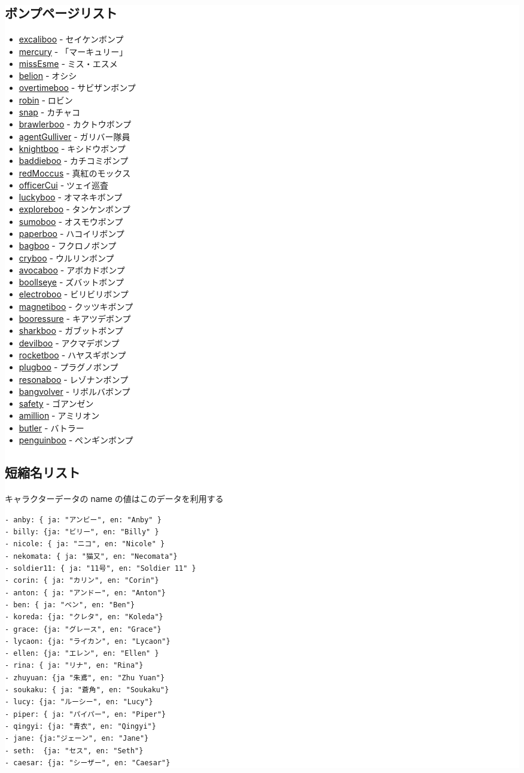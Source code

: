 ## ボンプページリスト

- [excaliboo](https://wiki.hoyolab.com/pc/zzz/entry/912) - セイケンボンプ
- [mercury](https://wiki.hoyolab.com/pc/zzz/entry/911) - 「マーキュリー」
- [missEsme](https://wiki.hoyolab.com/pc/zzz/entry/878) - ミス・エスメ
- [belion](https://wiki.hoyolab.com/pc/zzz/entry/793) - オシシ
- [overtimeboo](https://wiki.hoyolab.com/pc/zzz/entry/709) - サビザンボンプ
- [robin](https://wiki.hoyolab.com/pc/zzz/entry/708) - ロビン
- [snap](https://wiki.hoyolab.com/pc/zzz/entry/592) - カチャコ
- [brawlerboo](https://wiki.hoyolab.com/pc/zzz/entry/543) - カクトウボンプ
- [agentGulliver](https://wiki.hoyolab.com/pc/zzz/entry/542) - ガリバー隊員
- [knightboo](https://wiki.hoyolab.com/pc/zzz/entry/533) - キシドウボンプ
- [baddieboo](https://wiki.hoyolab.com/pc/zzz/entry/532) - カチコミボンプ
- [redMoccus](https://wiki.hoyolab.com/pc/zzz/entry/390) - 真紅のモックス
- [officerCui](https://wiki.hoyolab.com/pc/zzz/entry/356) - ツェイ巡査
- [luckyboo](https://wiki.hoyolab.com/pc/zzz/entry/124) - オマネキボンプ
- [exploreboo](https://wiki.hoyolab.com/pc/zzz/entry/123) - タンケンボンプ
- [sumoboo](https://wiki.hoyolab.com/pc/zzz/entry/122) - オスモウボンプ
- [paperboo](https://wiki.hoyolab.com/pc/zzz/entry/121) - ハコイリボンプ
- [bagboo](https://wiki.hoyolab.com/pc/zzz/entry/120) - フクロノボンプ
- [cryboo](https://wiki.hoyolab.com/pc/zzz/entry/119) - ウルリンボンプ
- [avocaboo](https://wiki.hoyolab.com/pc/zzz/entry/118) - アボカドボンプ
- [boollseye](https://wiki.hoyolab.com/pc/zzz/entry/117) - ズバットボンプ
- [electroboo](https://wiki.hoyolab.com/pc/zzz/entry/116) - ビリビリボンプ
- [magnetiboo](https://wiki.hoyolab.com/pc/zzz/entry/115) - クッツキボンプ
- [booressure](https://wiki.hoyolab.com/pc/zzz/entry/114) - キアツデボンプ
- [sharkboo](https://wiki.hoyolab.com/pc/zzz/entry/113) - ガブットボンプ
- [devilboo](https://wiki.hoyolab.com/pc/zzz/entry/112) - アクマデボンプ
- [rocketboo](https://wiki.hoyolab.com/pc/zzz/entry/111) - ハヤスギボンプ
- [plugboo](https://wiki.hoyolab.com/pc/zzz/entry/110) - プラグノボンプ
- [resonaboo](https://wiki.hoyolab.com/pc/zzz/entry/109) - レゾナンボンプ
- [bangvolver](https://wiki.hoyolab.com/pc/zzz/entry/108) - リボルバボンプ
- [safety](https://wiki.hoyolab.com/pc/zzz/entry/104) - ゴアンゼン
- [amillion](https://wiki.hoyolab.com/pc/zzz/entry/100) - アミリオン
- [butler](https://wiki.hoyolab.com/pc/zzz/entry/99) - バトラー
- [penguinboo](https://wiki.hoyolab.com/pc/zzz/entry/4) - ペンギンボンプ

## 短縮名リスト

キャラクターデータの name の値はこのデータを利用する

```
- anby: { ja: "アンビー", en: "Anby" }
- billy: {ja: "ビリー", en: "Billy" }
- nicole: { ja: "ニコ", en: "Nicole" }
- nekomata: { ja: "猫又", en: "Necomata"}
- soldier11: { ja: "11号", en: "Soldier 11" }
- corin: { ja: "カリン", en: "Corin"}
- anton: { ja: "アンドー", en: "Anton"}
- ben: { ja: "ベン", en: "Ben"}
- koreda: {ja: "クレタ", en: "Koleda"}
- grace: {ja: "グレース", en: "Grace"}
- lycaon: {ja: "ライカン", en: "Lycaon"}
- ellen: {ja: "エレン", en: "Ellen" }
- rina: { ja: "リナ", en: "Rina"}
- zhuyuan: {ja "朱鳶", en: "Zhu Yuan"}
- soukaku: { ja: "蒼角", en: "Soukaku"}
- lucy: {ja: "ルーシー", en: "Lucy"}
- piper: { ja: "パイパー", en: "Piper"}
- qingyi: {ja: "青衣", en: "Qingyi"}
- jane: {ja:"ジェーン", en: "Jane"}
- seth:  {ja: "セス", en: "Seth"}
- caesar: {ja: "シーザー", en: "Caesar"}
```